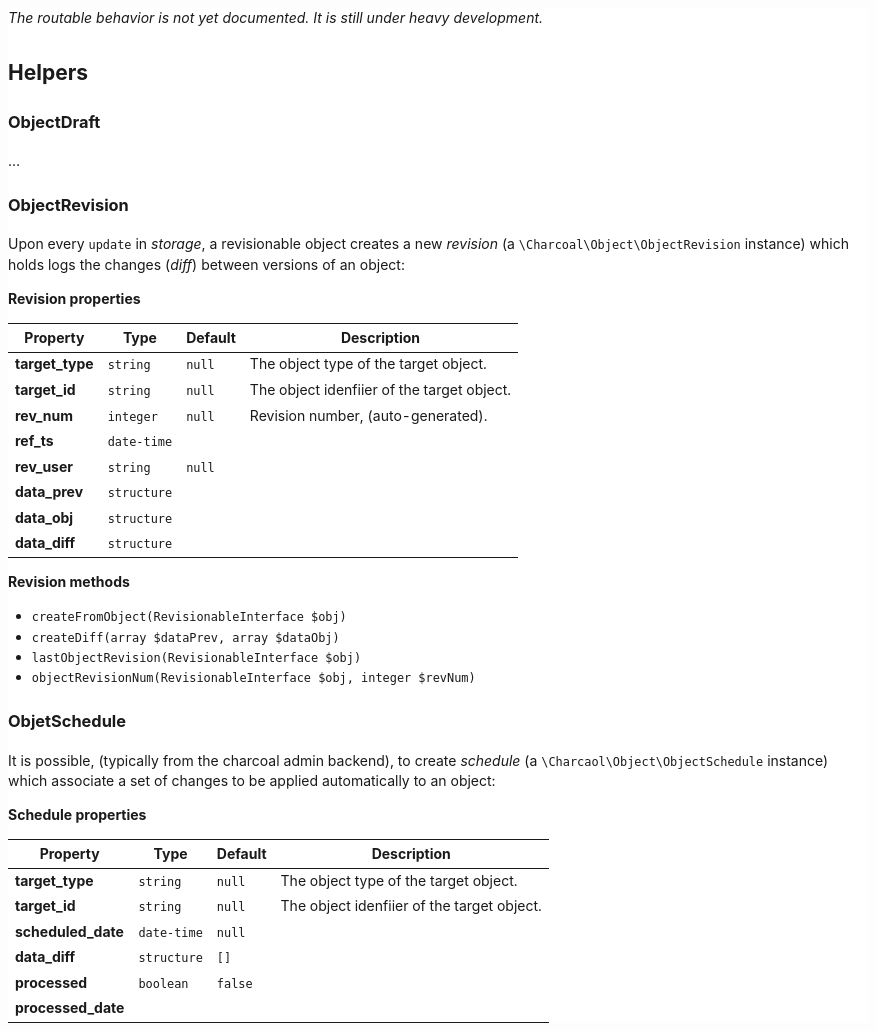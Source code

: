 _The routable behavior is not yet documented. It is still under heavy development._

## Helpers

### ObjectDraft

…

### ObjectRevision

Upon every `update` in _storage_, a revisionable object creates a new *revision* (a `\Charcoal\Object\ObjectRevision` instance) which holds logs the changes (_diff_) between versions of an object:

**Revision properties**

| Property        | Type        | Default | Description                                |
|-----------------|-------------|---------|--------------------------------------------|
| **target_type** | `string`    | `null`  | The object type of the target object.      |
| **target_id**   | `string`    | `null`  | The object idenfiier of the target object. |
| **rev_num**     | `integer`   | `null`  | Revision number, (auto-generated).         |
| **ref_ts**      | `date-time` |         |                                            |
| **rev_user**    | `string`    | `null`  |                                            |
| **data_prev**   | `structure` |         |                                            |
| **data_obj**    | `structure` |         |                                            |
| **data_diff**   | `structure` |         |                                            |

**Revision methods**

-   `createFromObject(RevisionableInterface $obj)`
-   `createDiff(array $dataPrev, array $dataObj)`
-   `lastObjectRevision(RevisionableInterface $obj)`
-   `objectRevisionNum(RevisionableInterface $obj, integer $revNum)`

### ObjetSchedule

It is possible, (typically from the charcoal admin backend), to create *schedule* (a `\Charcaol\Object\ObjectSchedule` instance) which associate a set of changes to be applied automatically to an object:

**Schedule properties**

| Property           | Type        | Default | Description                                |
|--------------------|-------------|---------|--------------------------------------------|
| **target_type**    | `string`    | `null`  | The object type of the target object.      |
| **target_id**      | `string`    | `null`  | The object idenfiier of the target object. |
| **scheduled_date** | `date-time` | `null`  |                                            |
| **data_diff**      | `structure` | `[]`    |                                            |
| **processed**      | `boolean`   | `false` |                                            |
| **processed_date** |             |         |                                            |
